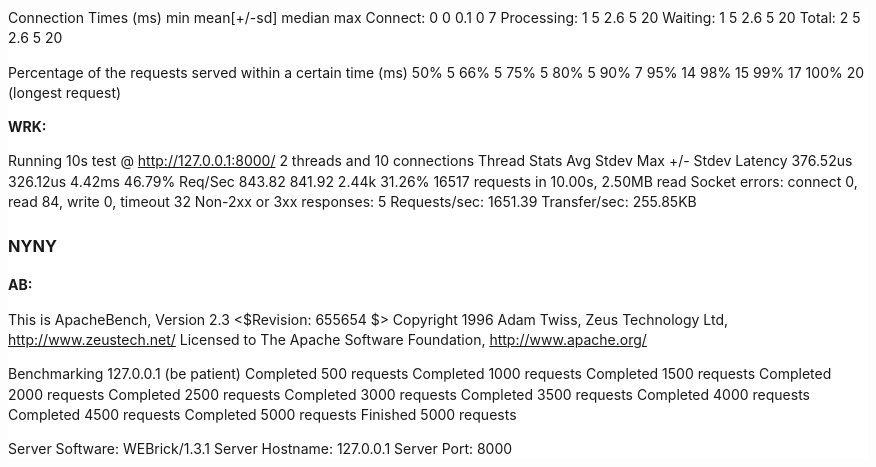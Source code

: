 Connection Times (ms)
              min  mean[+/-sd] median   max
Connect:        0    0   0.1      0       7
Processing:     1    5   2.6      5      20
Waiting:        1    5   2.6      5      20
Total:          2    5   2.6      5      20

Percentage of the requests served within a certain time (ms)
  50%      5
  66%      5
  75%      5
  80%      5
  90%      7
  95%     14
  98%     15
  99%     17
 100%     20 (longest request)

**WRK:**

Running 10s test @ http://127.0.0.1:8000/
  2 threads and 10 connections
  Thread Stats   Avg      Stdev     Max   +/- Stdev
    Latency   376.52us  326.12us   4.42ms   46.79%
    Req/Sec   843.82    841.92     2.44k    31.26%
  16517 requests in 10.00s, 2.50MB read
  Socket errors: connect 0, read 84, write 0, timeout 32
  Non-2xx or 3xx responses: 5
Requests/sec:   1651.39
Transfer/sec:    255.85KB


### NYNY 

**AB:**

This is ApacheBench, Version 2.3 <$Revision: 655654 $>
Copyright 1996 Adam Twiss, Zeus Technology Ltd, http://www.zeustech.net/
Licensed to The Apache Software Foundation, http://www.apache.org/

Benchmarking 127.0.0.1 (be patient)
Completed 500 requests
Completed 1000 requests
Completed 1500 requests
Completed 2000 requests
Completed 2500 requests
Completed 3000 requests
Completed 3500 requests
Completed 4000 requests
Completed 4500 requests
Completed 5000 requests
Finished 5000 requests


Server Software:        WEBrick/1.3.1
Server Hostname:        127.0.0.1
Server Port:            8000
